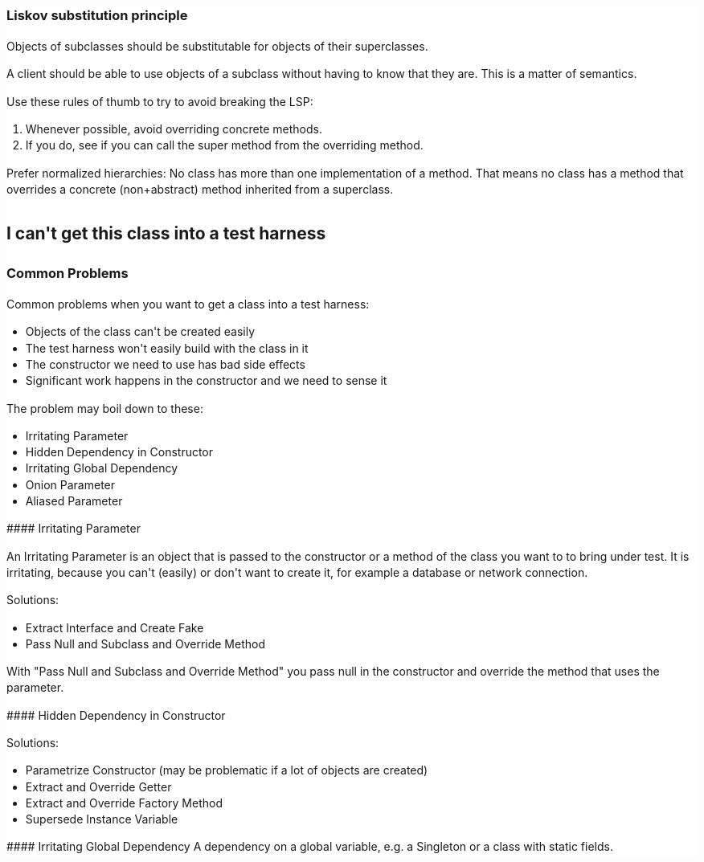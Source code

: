 ### Liskov substitution principle

Objects of subclasses should be substitutable for objects of their superclasses.

A client should be able to use objects of a subclass without having to know that they are. This is a matter of semantics.

Use these rules of thumb to try to avoid breaking the LSP:
1. Whenever possible, avoid overriding concrete methods.
2. If you do, see if you can call the super method from the overriding method.

Prefer normalized hierarchies: No class has more than one implementation of a method. That means no class has a method that overrides a concrete (non+abstract) method inherited from a superclass.

## I can't get this class into a test harness

### Common Problems

Common problems when you want to get a class into a test harness:
* Objects of the class can't be created easily
* The test harness won't easily build with the class in it
* The constructor we need to use has bad side effects
* Significant work happens in the constructor and we need to sense it

The problem may boil down to these:
* Irritating Parameter
* Hidden Dependency in Constructor
* Irritating Global Dependency
* Onion Parameter
* Aliased Parameter

#### Irritating Parameter

An Irritating Parameter is an object that is passed to the constructor or a method of the class
you want to to bring under test. It is irritating, because you can't (easily) or don't want to 
create it, for example a database or network connection.

Solutions:
* Extract Interface and Create Fake
* Pass Null and Subclass and Override Method

With "Pass Null and Subclass and Override Method" you pass null in the constructor and override the method
that uses the parameter.

#### Hidden Dependency in Constructor

Solutions:
* Parametrize Constructor (may be problematic if a lot of objects are created)
* Extract and Override Getter
* Extract and Override Factory Method
* Supersede Instance Variable

#### Irritating Global Dependency
A dependency on a global variable, e.g. a Singleton or a class with static fields.
